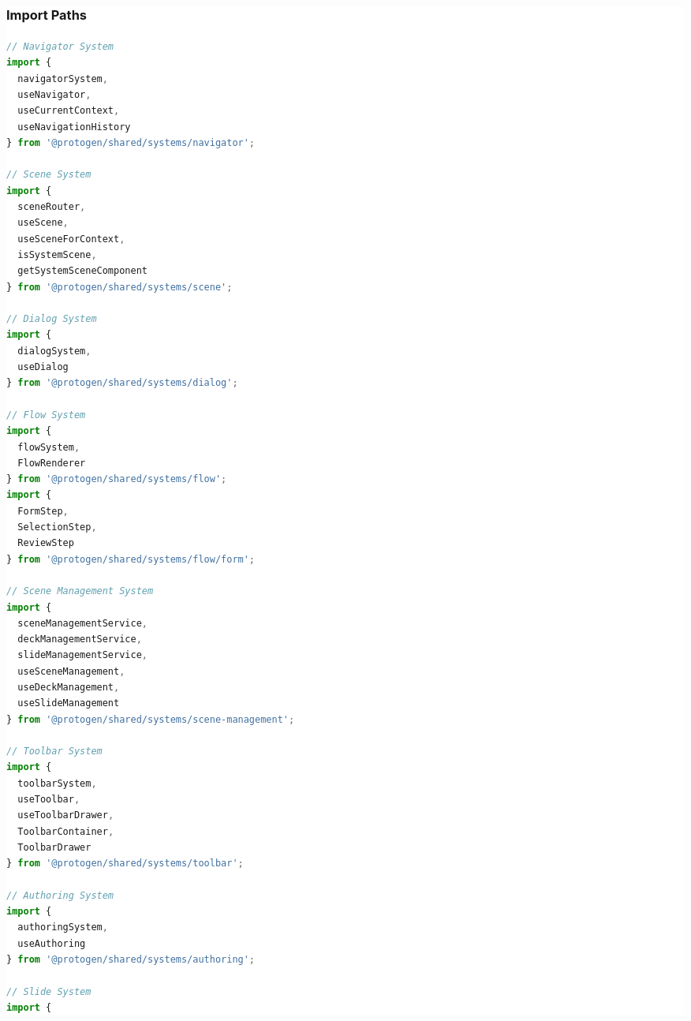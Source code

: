 ### **Import Paths**
```typescript
// Navigator System
import { 
  navigatorSystem, 
  useNavigator, 
  useCurrentContext,
  useNavigationHistory 
} from '@protogen/shared/systems/navigator';

// Scene System
import { 
  sceneRouter,
  useScene,
  useSceneForContext,
  isSystemScene,
  getSystemSceneComponent
} from '@protogen/shared/systems/scene';

// Dialog System
import {
  dialogSystem,
  useDialog
} from '@protogen/shared/systems/dialog';

// Flow System
import {
  flowSystem,
  FlowRenderer
} from '@protogen/shared/systems/flow';
import {
  FormStep,
  SelectionStep,
  ReviewStep
} from '@protogen/shared/systems/flow/form';

// Scene Management System
import {
  sceneManagementService,
  deckManagementService,
  slideManagementService,
  useSceneManagement,
  useDeckManagement,
  useSlideManagement
} from '@protogen/shared/systems/scene-management';

// Toolbar System
import {
  toolbarSystem,
  useToolbar,
  useToolbarDrawer,
  ToolbarContainer,
  ToolbarDrawer
} from '@protogen/shared/systems/toolbar';

// Authoring System
import {
  authoringSystem,
  useAuthoring
} from '@protogen/shared/systems/authoring';

// Slide System
import {
```